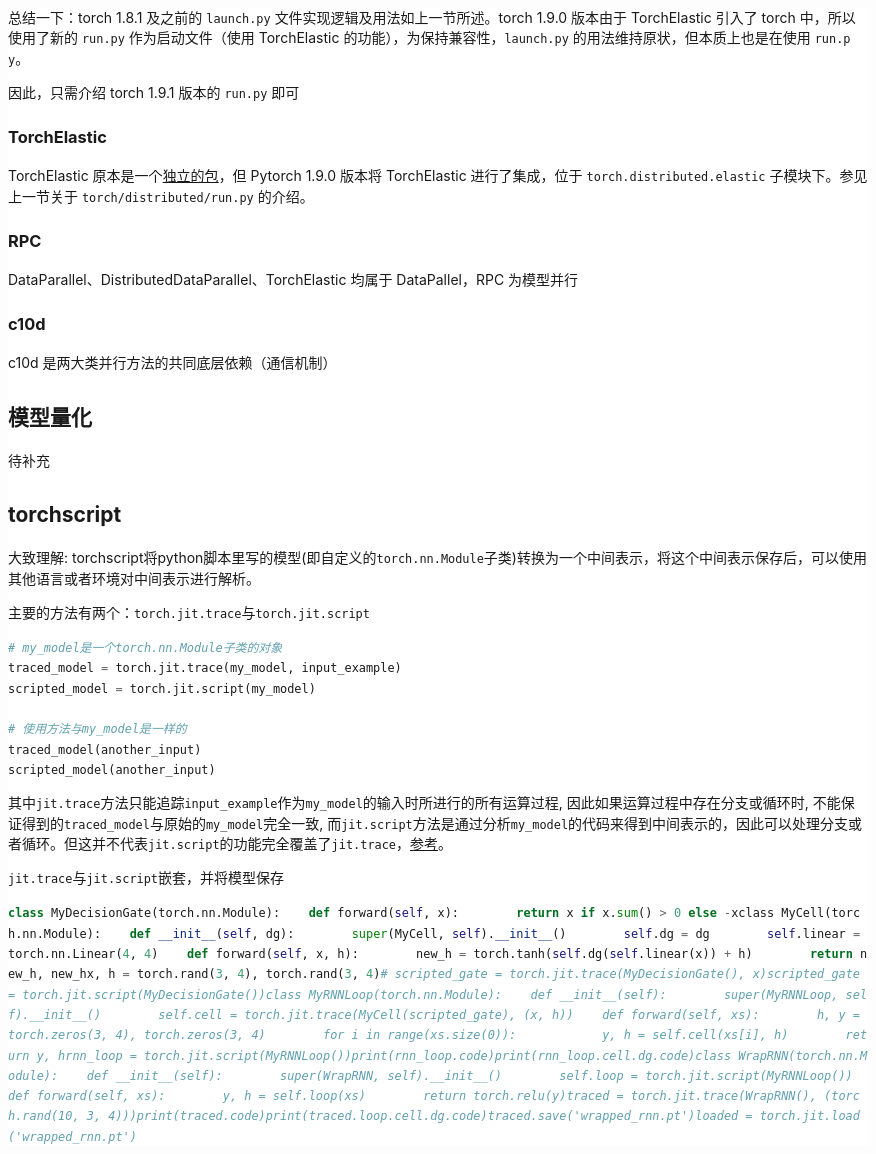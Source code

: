 总结一下：torch 1.8.1 及之前的 `launch.py` 文件实现逻辑及用法如上一节所述。torch 1.9.0 版本由于 TorchElastic 引入了 torch 中，所以使用了新的 `run.py` 作为启动文件（使用 TorchElastic 的功能），为保持兼容性，`launch.py` 的用法维持原状，但本质上也是在使用 `run.py`。

因此，只需介绍 torch 1.9.1 版本的 `run.py` 即可

### TorchElastic

TorchElastic 原本是一个[独立的包](https://github.com/pytorch/elastic)，但 Pytorch 1.9.0 版本将 TorchElastic 进行了集成，位于 `torch.distributed.elastic` 子模块下。参见上一节关于 `torch/distributed/run.py` 的介绍。

### RPC

DataParallel、DistributedDataParallel、TorchElastic 均属于 DataPallel，RPC 为模型并行

### c10d

c10d 是两大类并行方法的共同底层依赖（通信机制）

## 模型量化

待补充

## torchscript

大致理解: torchscript将python脚本里写的模型\(即自定义的`torch.nn.Module`子类\)转换为一个中间表示，将这个中间表示保存后，可以使用其他语言或者环境对中间表示进行解析。

主要的方法有两个：`torch.jit.trace`与`torch.jit.script`

```python
# my_model是一个torch.nn.Module子类的对象
traced_model = torch.jit.trace(my_model, input_example)
scripted_model = torch.jit.script(my_model)

# 使用方法与my_model是一样的
traced_model(another_input)
scripted_model(another_input)
```

其中`jit.trace`方法只能追踪`input_example`作为`my_model`的输入时所进行的所有运算过程, 因此如果运算过程中存在分支或循环时, 不能保证得到的`traced_model`与原始的`my_model`完全一致, 而`jit.script`方法是通过分析`my_model`的代码来得到中间表示的，因此可以处理分支或者循环。但这并不代表`jit.script`的功能完全覆盖了`jit.trace`，[参考](https://stackoverflow.com/questions/62626052/what-are-the-differences-between-torch-jit-trace-and-torch-jit-script-in-torchsc)。

`jit.trace`与`jit.script`嵌套，并将模型保存

```python
class MyDecisionGate(torch.nn.Module):    def forward(self, x):        return x if x.sum() > 0 else -xclass MyCell(torch.nn.Module):    def __init__(self, dg):        super(MyCell, self).__init__()        self.dg = dg        self.linear = torch.nn.Linear(4, 4)    def forward(self, x, h):        new_h = torch.tanh(self.dg(self.linear(x)) + h)        return new_h, new_hx, h = torch.rand(3, 4), torch.rand(3, 4)# scripted_gate = torch.jit.trace(MyDecisionGate(), x)scripted_gate = torch.jit.script(MyDecisionGate())class MyRNNLoop(torch.nn.Module):    def __init__(self):        super(MyRNNLoop, self).__init__()        self.cell = torch.jit.trace(MyCell(scripted_gate), (x, h))    def forward(self, xs):        h, y = torch.zeros(3, 4), torch.zeros(3, 4)        for i in range(xs.size(0)):            y, h = self.cell(xs[i], h)        return y, hrnn_loop = torch.jit.script(MyRNNLoop())print(rnn_loop.code)print(rnn_loop.cell.dg.code)class WrapRNN(torch.nn.Module):    def __init__(self):        super(WrapRNN, self).__init__()        self.loop = torch.jit.script(MyRNNLoop())    def forward(self, xs):        y, h = self.loop(xs)        return torch.relu(y)traced = torch.jit.trace(WrapRNN(), (torch.rand(10, 3, 4)))print(traced.code)print(traced.loop.cell.dg.code)traced.save('wrapped_rnn.pt')loaded = torch.jit.load('wrapped_rnn.pt')
```
